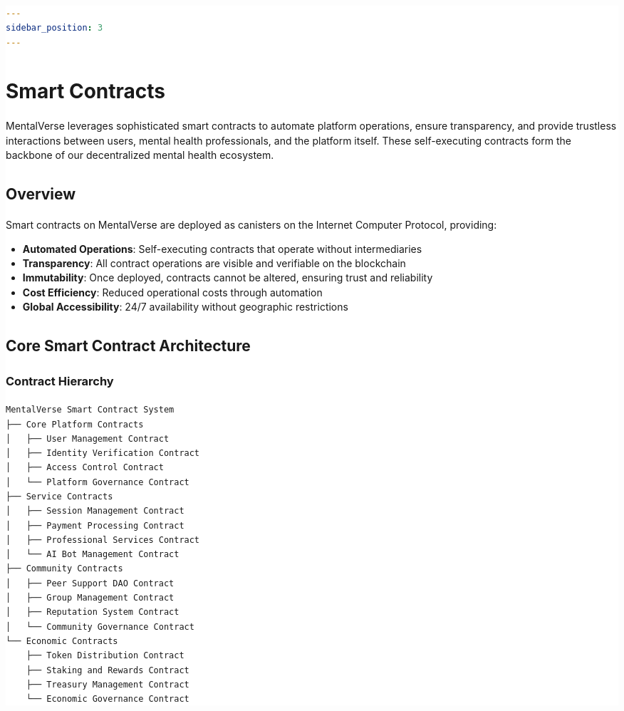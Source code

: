 ```yaml
---
sidebar_position: 3
---
```


# Smart Contracts

MentalVerse leverages sophisticated smart contracts to automate platform operations, ensure transparency, and provide trustless interactions between users, mental health professionals, and the platform itself. These self-executing contracts form the backbone of our decentralized mental health ecosystem.

## Overview

Smart contracts on MentalVerse are deployed as canisters on the Internet Computer Protocol, providing:

- **Automated Operations**: Self-executing contracts that operate without intermediaries
- **Transparency**: All contract operations are visible and verifiable on the blockchain
- **Immutability**: Once deployed, contracts cannot be altered, ensuring trust and reliability
- **Cost Efficiency**: Reduced operational costs through automation
- **Global Accessibility**: 24/7 availability without geographic restrictions

## Core Smart Contract Architecture

### Contract Hierarchy

```
MentalVerse Smart Contract System
├── Core Platform Contracts
│   ├── User Management Contract
│   ├── Identity Verification Contract
│   ├── Access Control Contract
│   └── Platform Governance Contract
├── Service Contracts
│   ├── Session Management Contract
│   ├── Payment Processing Contract
│   ├── Professional Services Contract
│   └── AI Bot Management Contract
├── Community Contracts
│   ├── Peer Support DAO Contract
│   ├── Group Management Contract
│   ├── Reputation System Contract
│   └── Community Governance Contract
└── Economic Contracts
    ├── Token Distribution Contract
    ├── Staking and Rewards Contract
    ├── Treasury Management Contract
    └── Economic Governance Contract
```
